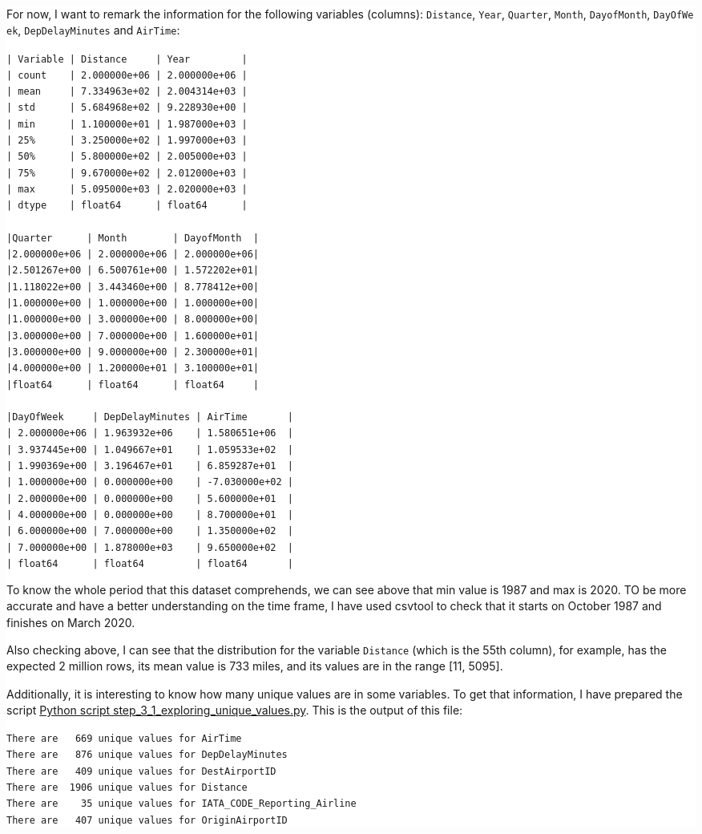For now, I want to remark the information for the following variables (columns): `Distance`, `Year`, `Quarter`, `Month`, `DayofMonth`, `DayOfWeek`, `DepDelayMinutes` and `AirTime`:

```
| Variable | Distance     | Year         | 
| count    | 2.000000e+06 | 2.000000e+06 |
| mean     | 7.334963e+02 | 2.004314e+03 |
| std      | 5.684968e+02 | 9.228930e+00 |
| min      | 1.100000e+01 | 1.987000e+03 |
| 25%      | 3.250000e+02 | 1.997000e+03 |
| 50%      | 5.800000e+02 | 2.005000e+03 |
| 75%      | 9.670000e+02 | 2.012000e+03 |
| max      | 5.095000e+03 | 2.020000e+03 |
| dtype    | float64      | float64      |

|Quarter      | Month        | DayofMonth  |
|2.000000e+06 | 2.000000e+06 | 2.000000e+06|
|2.501267e+00 | 6.500761e+00 | 1.572202e+01|
|1.118022e+00 | 3.443460e+00 | 8.778412e+00|
|1.000000e+00 | 1.000000e+00 | 1.000000e+00|
|1.000000e+00 | 3.000000e+00 | 8.000000e+00|
|3.000000e+00 | 7.000000e+00 | 1.600000e+01|
|3.000000e+00 | 9.000000e+00 | 2.300000e+01|
|4.000000e+00 | 1.200000e+01 | 3.100000e+01|
|float64      | float64      | float64     |

|DayOfWeek     | DepDelayMinutes | AirTime       |
| 2.000000e+06 | 1.963932e+06    | 1.580651e+06  |
| 3.937445e+00 | 1.049667e+01    | 1.059533e+02  |
| 1.990369e+00 | 3.196467e+01    | 6.859287e+01  |
| 1.000000e+00 | 0.000000e+00    | -7.030000e+02 |
| 2.000000e+00 | 0.000000e+00    | 5.600000e+01  |
| 4.000000e+00 | 0.000000e+00    | 8.700000e+01  |
| 6.000000e+00 | 7.000000e+00    | 1.350000e+02  |
| 7.000000e+00 | 1.878000e+03    | 9.650000e+02  |
| float64      | float64         | float64       |
```

To know the whole period that this dataset comprehends, we can see above that min value is 1987 and max is 2020. TO be more accurate and have a better understanding on the time frame, I have used csvtool to check that it starts on October 1987 and finishes on March 2020.

Also checking above, I can see that the distribution for the variable `Distance` (which is the 55th column), for example, has the expected 2 million rows, its mean value is 733 miles, and its values are in the range [11, 5095].

Additionally, it is interesting to know how many unique values are in some variables. To get that information, I have prepared the script [Python script step_3_1_exploring_unique_values.py](step_3_exploring/step_3_1_exploring_unique_values.py). This is the output of this file:

```
There are   669 unique values for AirTime
There are   876 unique values for DepDelayMinutes
There are   409 unique values for DestAirportID
There are  1906 unique values for Distance
There are    35 unique values for IATA_CODE_Reporting_Airline
There are   407 unique values for OriginAirportID
```
